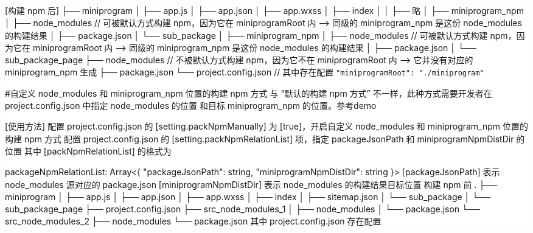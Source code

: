  [构建 npm 后]
 ├── miniprogram
 │   ├── app.js
 │   ├── app.json
 │   ├── app.wxss
 │   ├── index
 │   │   ├── 略
 │   ├── miniprogram_npm
 │   ├── node_modules // 可被默认方式构建 npm，因为它在 miniprogramRoot 内 --> 同级的 miniprogram_npm 是这份 node_modules 的构建结果
 │   ├── package.json
 │   └── sub_package
 │       ├── miniprogram_npm 
 │       ├── node_modules // 可被默认方式构建 npm，因为它在 miniprogramRoot 内 --> 同级的 miniprogram_npm 是这份 node_modules 的构建结果
 │       ├── package.json
 │       └── sub_package_page
 ├── node_modules // 不被默认方式构建 npm，因为它不在 miniprogramRoot 内 --> 它并没有对应的 miniprogram_npm 生成
 ├── package.json
 └── project.config.json // 其中存在配置 `"miniprogramRoot": "./miniprogram"`
 
 #自定义 node_modules 和 miniprogram_npm 位置的构建 npm 方式
 与 “默认的构建 npm 方式” 不一样，此种方式需要开发者在 project.config.json 中指定 node_modules 的位置 和目标 miniprogram_npm 的位置。参考demo
 
 [使用方法]
 配置 project.config.json 的 [setting.packNpmManually] 为 [true]，开启自定义 node_modules 和 miniprogram_npm 位置的构建 npm 方式
 配置 project.config.json 的 [setting.packNpmRelationList] 项，指定 packageJsonPath 和 miniprogramNpmDistDir 的位置
 其中 [packNpmRelationList] 的格式为
 
 packageNpmRelationList: Array<{
   "packageJsonPath": string,
   "miniprogramNpmDistDir": string
 }>
[packageJsonPath] 表示 node_modules 源对应的 package.json
[miniprogramNpmDistDir] 表示 node_modules 的构建结果目标位置
 构建 npm 前
 .
 ├── miniprogram
 │   ├── app.js
 │   ├── app.json
 │   ├── app.wxss
 │   ├── index
 │   ├── sitemap.json
 │   └── sub_package
 │       └── sub_package_page
 ├── project.config.json
 ├── src_node_modules_1
 │   ├── node_modules
 │   └── package.json
 └── src_node_modules_2
     ├── node_modules
     └── package.json
 其中 project.config.json 存在配置
 